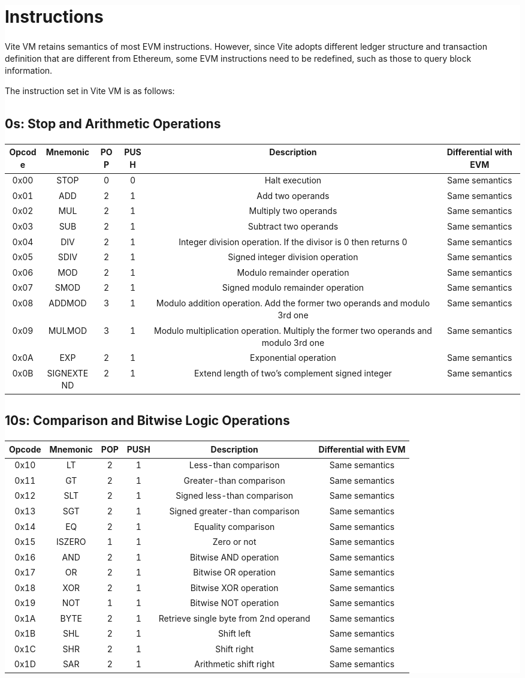 # Instructions

Vite VM retains semantics of most EVM instructions. However, since Vite adopts different ledger structure and transaction definition that are different from Ethereum, some EVM instructions need to be redefined, such as those to query block information.

The instruction set in Vite VM is as follows:

## 0s: Stop and Arithmetic Operations
|  Opcode  | Mnemonic | POP | PUSH | Description | Differential with EVM |
|:------------:|:-----------:|:-----------:|:-----------:|:-----------:|:-----------:|
| 0x00 | STOP | 0 | 0 | Halt execution | Same semantics | 
| 0x01 | ADD | 2 | 1 | Add two operands | Same semantics | 
| 0x02 | MUL | 2 | 1 | Multiply two operands | Same semantics | 
| 0x03 | SUB | 2 | 1 | Subtract two operands | Same semantics | 
| 0x04 | DIV | 2 | 1 | Integer division operation. If the divisor is 0 then returns 0 | Same semantics | 
| 0x05 | SDIV | 2 | 1 |  Signed integer division operation | Same semantics | 
| 0x06 | MOD | 2 | 1 | Modulo remainder operation | Same semantics | 
| 0x07 | SMOD | 2 | 1 | Signed modulo remainder operation | Same semantics | 
| 0x08 | ADDMOD | 3 | 1 | Modulo addition operation. Add the former two operands and modulo 3rd one | Same semantics | 
| 0x09 | MULMOD | 3 | 1 |  Modulo multiplication operation. Multiply the former two operands and modulo 3rd one | Same semantics | 
| 0x0A | EXP | 2 | 1 |  Exponential operation | Same semantics | 
| 0x0B | SIGNEXTEND | 2 | 1 |  Extend length of two’s complement signed integer | Same semantics | 

## 10s: Comparison and Bitwise Logic Operations
|  Opcode  | Mnemonic | POP | PUSH | Description | Differential with EVM |
|:------------:|:-----------:|:-----------:|:-----------:|:-----------:|:-----------:|
| 0x10 | LT | 2 | 1 | Less-than comparison | Same semantics | 
| 0x11 | GT | 2 | 1 | Greater-than comparison | Same semantics | 
| 0x12 | SLT | 2 | 1 | Signed less-than comparison | Same semantics | 
| 0x13 | SGT | 2 | 1 | Signed greater-than comparison | Same semantics | 
| 0x14 | EQ | 2 | 1 | Equality comparison | Same semantics | 
| 0x15 | ISZERO | 1 | 1 | Zero or not | Same semantics | 
| 0x16 | AND | 2 | 1 | Bitwise AND operation | Same semantics | 
| 0x17 | OR | 2 | 1 |  Bitwise OR operation | Same semantics | 
| 0x18 | XOR | 2 | 1 | Bitwise XOR operation | Same semantics | 
| 0x19 | NOT | 1 | 1 | Bitwise NOT operation | Same semantics | 
| 0x1A | BYTE | 2 | 1 | Retrieve single byte from 2nd operand | Same semantics | 
| 0x1B | SHL | 2 | 1 | Shift left | Same semantics | 
| 0x1C | SHR | 2 | 1 | Shift right | Same semantics |
| 0x1D | SAR | 2 | 1 | Arithmetic shift right | Same semantics |
